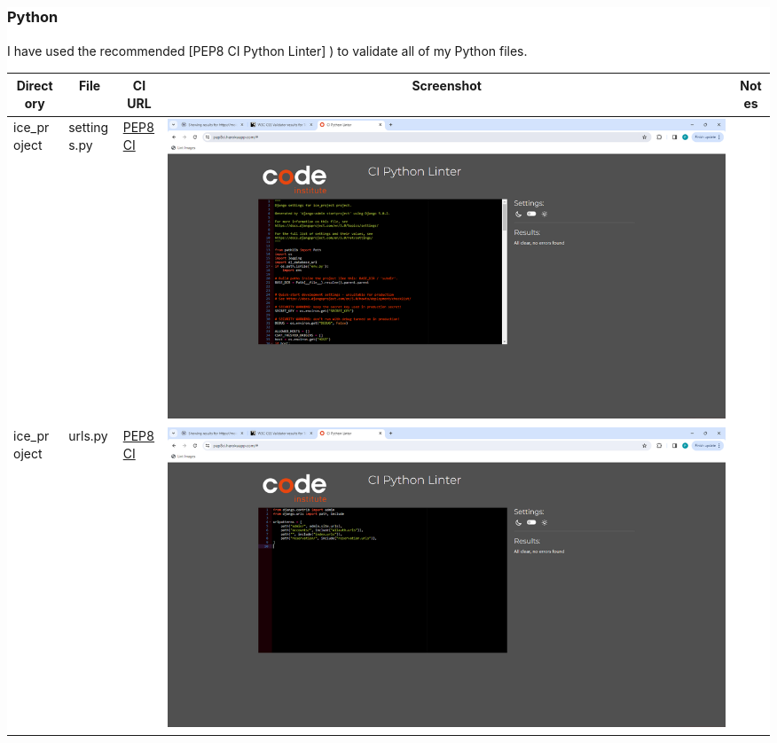 ### Python

I have used the recommended [PEP8 CI Python Linter] ) to validate all of my Python files.

| Directory | File | CI URL | Screenshot | Notes |
| --- | --- | --- | --- | --- |
| ice_project | settings.py | [PEP8 CI](https://pep8ci.herokuapp.com/https://raw.githubusercontent.com/primarypigments/mo_ice_cream/main/ice_project/settings.py) | ![screenshot](documentation/python/settings.png) | |
| ice_project | urls.py | [PEP8 CI](https://pep8ci.herokuapp.com/https://raw.githubusercontent.com/primarypigments/mo_ice_cream/main/ice_project/urls.py) | ![screenshot](documentation/python/url.png) | |